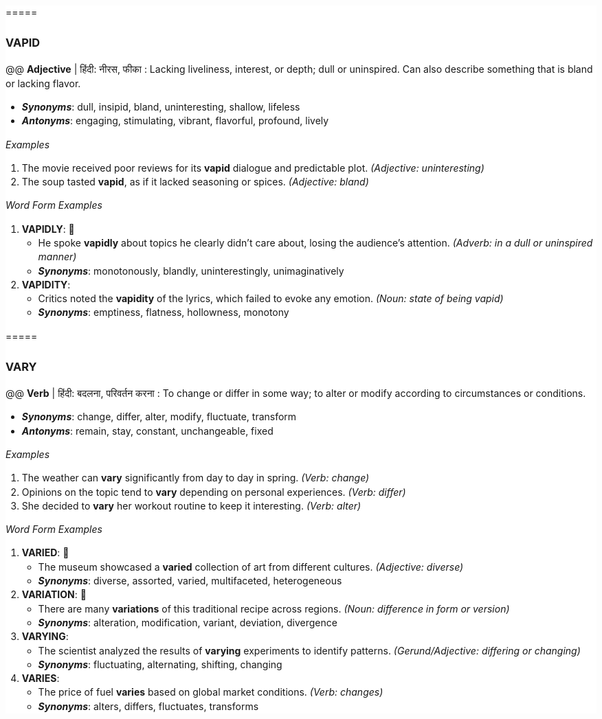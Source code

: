 =====

### VAPID
@@
**Adjective** | हिंदी: नीरस, फीका : Lacking liveliness, interest, or depth; dull or uninspired. Can also describe something that is bland or lacking flavor.
- ***Synonyms***: dull, insipid, bland, uninteresting, shallow, lifeless
- ***Antonyms***: engaging, stimulating, vibrant, flavorful, profound, lively

_Examples_
1. The movie received poor reviews for its **vapid** dialogue and predictable plot. *(Adjective: uninteresting)*
2. The soup tasted **vapid**, as if it lacked seasoning or spices. *(Adjective: bland)*

_Word Form Examples_
1. **VAPIDLY**: 🌟
   - He spoke **vapidly** about topics he clearly didn’t care about, losing the audience’s attention. *(Adverb: in a dull or uninspired manner)*
   - ***Synonyms***: monotonously, blandly, uninterestingly, unimaginatively
2. **VAPIDITY**:  
   - Critics noted the **vapidity** of the lyrics, which failed to evoke any emotion. *(Noun: state of being vapid)*
   - ***Synonyms***: emptiness, flatness, hollowness, monotony

=====

### VARY
@@
**Verb** | हिंदी: बदलना, परिवर्तन करना : To change or differ in some way; to alter or modify according to circumstances or conditions.
- ***Synonyms***: change, differ, alter, modify, fluctuate, transform
- ***Antonyms***: remain, stay, constant, unchangeable, fixed

_Examples_
1. The weather can **vary** significantly from day to day in spring. *(Verb: change)*
2. Opinions on the topic tend to **vary** depending on personal experiences. *(Verb: differ)*
3. She decided to **vary** her workout routine to keep it interesting. *(Verb: alter)*

_Word Form Examples_
1. **VARIED**: 🌟
   - The museum showcased a **varied** collection of art from different cultures. *(Adjective: diverse)*
   - ***Synonyms***: diverse, assorted, varied, multifaceted, heterogeneous
2. **VARIATION**: 🌟
   - There are many **variations** of this traditional recipe across regions. *(Noun: difference in form or version)*
   - ***Synonyms***: alteration, modification, variant, deviation, divergence
3. **VARYING**:  
   - The scientist analyzed the results of **varying** experiments to identify patterns. *(Gerund/Adjective: differing or changing)*
   - ***Synonyms***: fluctuating, alternating, shifting, changing
4. **VARIES**:  
   - The price of fuel **varies** based on global market conditions. *(Verb: changes)*
   - ***Synonyms***: alters, differs, fluctuates, transforms
